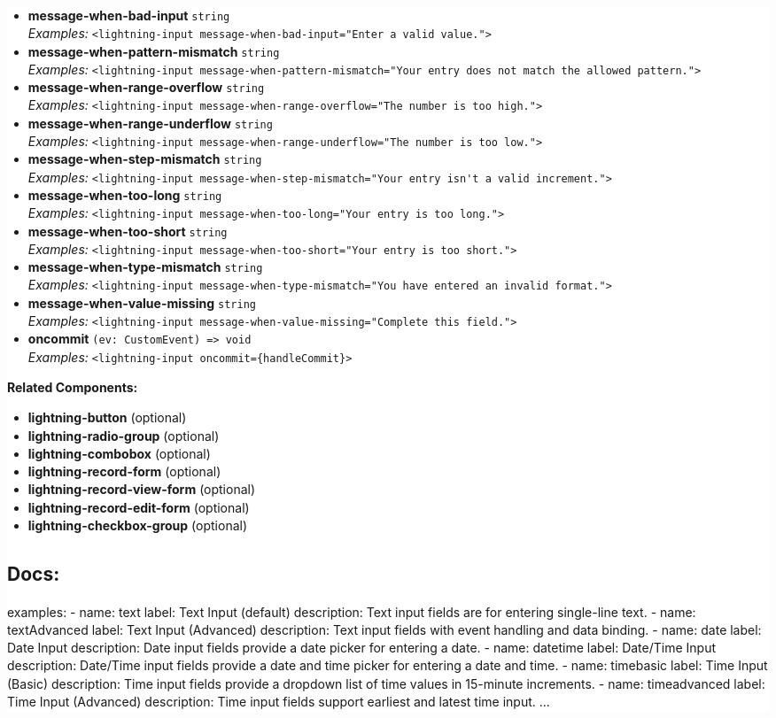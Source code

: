- **message-when-bad-input** `string`  
  _Examples:_
    `<lightning-input message-when-bad-input="Enter a valid value.">`
- **message-when-pattern-mismatch** `string`  
  _Examples:_
    `<lightning-input message-when-pattern-mismatch="Your entry does not match the allowed pattern.">`
- **message-when-range-overflow** `string`  
  _Examples:_
    `<lightning-input message-when-range-overflow="The number is too high.">`
- **message-when-range-underflow** `string`  
  _Examples:_
    `<lightning-input message-when-range-underflow="The number is too low.">`
- **message-when-step-mismatch** `string`  
  _Examples:_
    `<lightning-input message-when-step-mismatch="Your entry isn't a valid increment.">`
- **message-when-too-long** `string`  
  _Examples:_
    `<lightning-input message-when-too-long="Your entry is too long.">`
- **message-when-too-short** `string`  
  _Examples:_
    `<lightning-input message-when-too-short="Your entry is too short.">`
- **message-when-type-mismatch** `string`  
  _Examples:_
    `<lightning-input message-when-type-mismatch="You have entered an invalid format.">`
- **message-when-value-missing** `string`  
  _Examples:_
    `<lightning-input message-when-value-missing="Complete this field.">`
- **oncommit** `(ev: CustomEvent) => void`  
  _Examples:_
    `<lightning-input oncommit={handleCommit}>`

**Related Components:**
- **lightning-button** (optional)
- **lightning-radio-group** (optional)
- **lightning-combobox** (optional)
- **lightning-record-form** (optional)
- **lightning-record-view-form** (optional)
- **lightning-record-edit-form** (optional)
- **lightning-checkbox-group** (optional)

**Docs:**
---
examples:
    - name: text
      label: Text Input (default)
      description: Text input fields are for entering single-line text.
    - name: textAdvanced
      label: Text Input (Advanced)
      description: Text input fields with event handling and data binding.
    - name: date
      label: Date Input
      description: Date input fields provide a date picker for entering a date.
    - name: datetime
      label: Date/Time Input
      description: Date/Time input fields provide a date and time picker for entering a date and time.
    - name: timebasic
      label: Time Input (Basic)
      description: Time input fields provide a dropdown list of time values in 15-minute increments.
    - name: timeadvanced
      label: Time Input (Advanced)
      description: Time input fields support earliest and latest time input.
...
